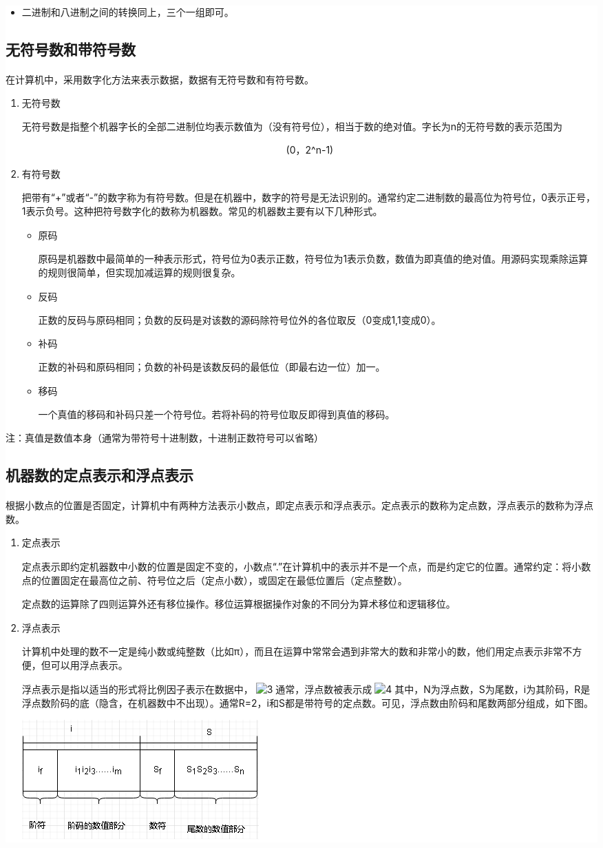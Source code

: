    * 二进制和八进制之间的转换同上，三个一组即可。

## 无符号数和带符号数

在计算机中，采用数字化方法来表示数据，数据有无符号数和有符号数。

1. 无符号数

   无符号数是指整个机器字长的全部二进制位均表示数值为（没有符号位），相当于数的绝对值。字长为n的无符号数的表示范围为
   <center>(0，2^n-1)</center>

2. 有符号数

   把带有“+”或者“-”的数字称为有符号数。但是在机器中，数字的符号是无法识别的。通常约定二进制数的最高位为符号位，0表示正号，1表示负号。这种把符号数字化的数称为机器数。常见的机器数主要有以下几种形式。

   * 原码

     原码是机器数中最简单的一种表示形式，符号位为0表示正数，符号位为1表示负数，数值为即真值的绝对值。用源码实现乘除运算的规则很简单，但实现加减运算的规则很复杂。

   * 反码

     正数的反码与原码相同；负数的反码是对该数的源码除符号位外的各位取反（0变成1,1变成0）。

   * 补码

     正数的补码和原码相同；负数的补码是该数反码的最低位（即最右边一位）加一。

   * 移码

     一个真值的移码和补码只差一个符号位。若将补码的符号位取反即得到真值的移码。

注：真值是数值本身（通常为带符号十进制数，十进制正数符号可以省略）

## 机器数的定点表示和浮点表示

根据小数点的位置是否固定，计算机中有两种方法表示小数点，即定点表示和浮点表示。定点表示的数称为定点数，浮点表示的数称为浮点数。

1. 定点表示

   定点表示即约定机器数中小数的位置是固定不变的，小数点“.”在计算机中的表示并不是一个点，而是约定它的位置。通常约定：将小数点的位置固定在最高位之前、符号位之后（定点小数），或固定在最低位置后（定点整数）。

   定点数的运算除了四则运算外还有移位操作。移位运算根据操作对象的不同分为算术移位和逻辑移位。

2. 浮点表示

   计算机中处理的数不一定是纯小数或纯整数（比如π），而且在运算中常常会遇到非常大的数和非常小的数，他们用定点表示非常不方便，但可以用浮点表示。

   浮点表示是指以适当的形式将比例因子表示在数据中，
   ![3](http://latex.codecogs.com/svg.latex?679.32=6.7932\times10^2=6793.2\times10^{-1}=0.67932\times10^3)
   通常，浮点数被表示成
   ![4](http://latex.codecogs.com/svg.latex?N=S\times%20R^i)
   其中，N为浮点数，S为尾数，i为其阶码，R是浮点数阶码的底（隐含，在机器数中不出现）。通常R=2，i和S都是带符号的定点数。可见，浮点数由阶码和尾数两部分组成，如下图。

   ![image-20230201203119888](.\assets\image-20230201203119888.png)
